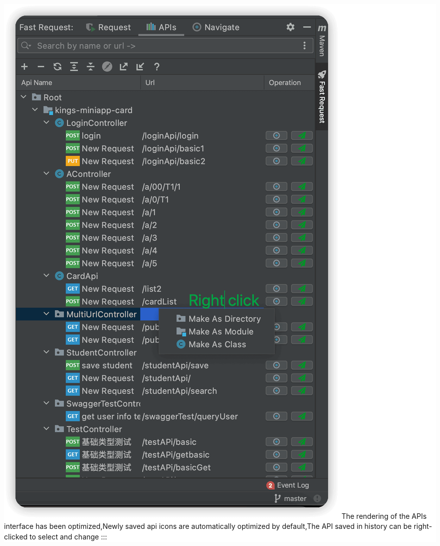 ![apisList](/img/apisList.png)
The rendering of the APIs interface has been optimized,Newly saved api icons are automatically optimized by default,The API saved in history can be right-clicked to select and change
:::
